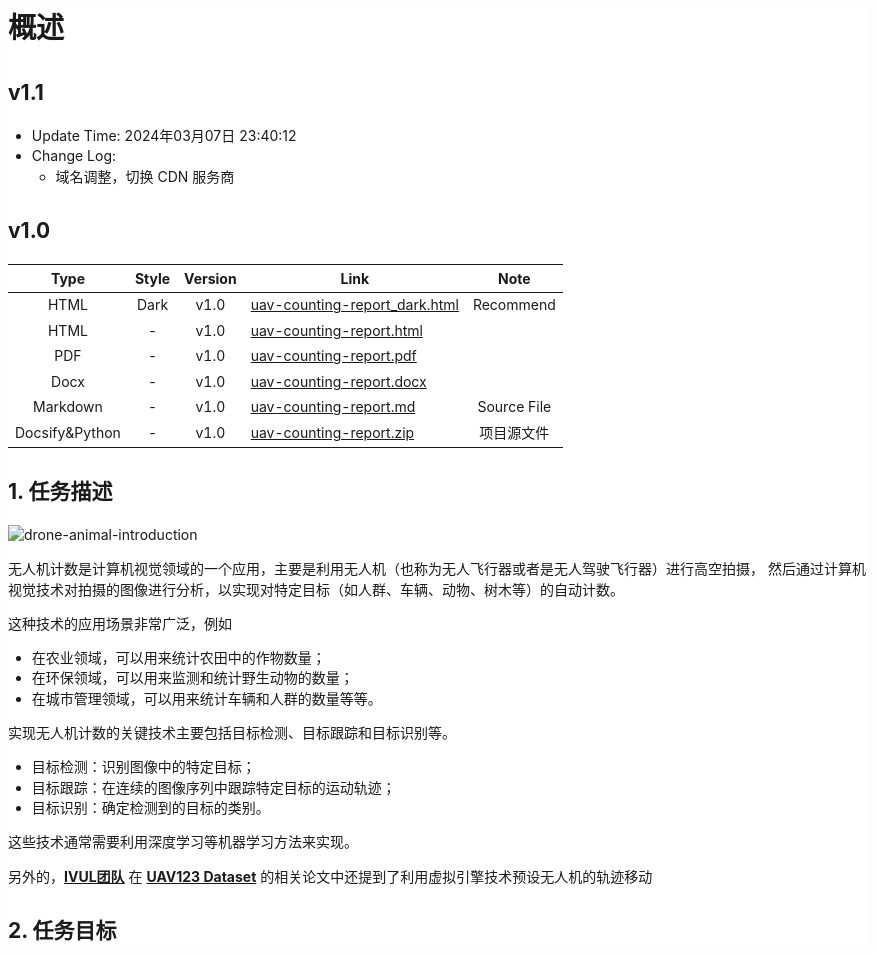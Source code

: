 # 概述



## **v1.1**

- Update Time: 2024年03月07日 23:40:12
- Change Log:
    - 域名调整，切换 CDN 服务商

## **v1.0**

|      Type      | Style | Version | Link                                                                                                                         |    Note     |
|:--------------:|:-----:|:-------:|------------------------------------------------------------------------------------------------------------------------------|:-----------:|
|      HTML      | Dark  |  v1.0   | [uav-counting-report_dark.html](https://doc.coderjiang.com/whut/uav-counting-report/export/v1/uav-counting-report_dark.html) |  Recommend  |
|      HTML      |   -   |  v1.0   | [uav-counting-report.html](https://doc.coderjiang.com/whut/uav-counting-report/export/v1/uav-counting-report.html)           |             |
|      PDF       |   -   |  v1.0   | [uav-counting-report.pdf](https://doc.coderjiang.com/whut/uav-counting-report/export/v1/uav-counting-report.pdf)             |             |
|      Docx      |   -   |  v1.0   | [uav-counting-report.docx](https://doc.coderjiang.com/whut/uav-counting-report/export/v1/uav-counting-report.docx)           |             |
|    Markdown    |   -   |  v1.0   | [uav-counting-report.md](https://doc.coderjiang.com/whut/uav-counting-report/export/v1/uav-counting-report.md)               | Source File |
| Docsify&Python |   -   |  v1.0   | [uav-counting-report.zip](https://doc.coderjiang.com/whut/uav-counting-report/export/v1/uav-counting-report.zip)             |    项目源文件    |





## 1. 任务描述

<img src="https://cdn.coderjiang.com/doc/whut/uav-counting-investigation-report/datasets/vis-drone/drone-animal-introduction.jpg" alt="drone-animal-introduction"/>

无人机计数是计算机视觉领域的一个应用，主要是利用无人机（也称为无人飞行器或者是无人驾驶飞行器）进行高空拍摄，
然后通过计算机视觉技术对拍摄的图像进行分析，以实现对特定目标（如人群、车辆、动物、树木等）的自动计数。

这种技术的应用场景非常广泛，例如

- 在农业领域，可以用来统计农田中的作物数量；
- 在环保领域，可以用来监测和统计野生动物的数量；
- 在城市管理领域，可以用来统计车辆和人群的数量等等。

实现无人机计数的关键技术主要包括目标检测、目标跟踪和目标识别等。

- 目标检测：识别图像中的特定目标；
- 目标跟踪：在连续的图像序列中跟踪特定目标的运动轨迹；
- 目标识别：确定检测到的目标的类别。

这些技术通常需要利用深度学习等机器学习方法来实现。

另外的，[**IVUL团队**](md/teams/ivul.md) 在 [**UAV123 Dataset**](md/datasets/uav123/uav123.md)
的相关论文中还提到了利用虚拟引擎技术预设无人机的轨迹移动

## 2. 任务目标
